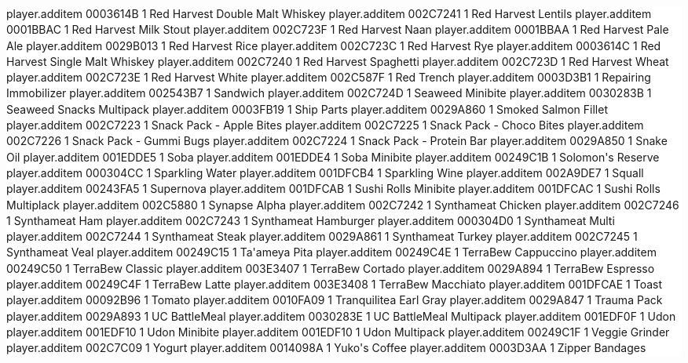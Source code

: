 player.additem 0003614B 1	Red Harvest Double Malt Whiskey
player.additem 002C7241 1	Red Harvest Lentils
player.additem 0001BBAC 1	Red Harvest Milk Stout
player.additem 002C723F 1	Red Harvest Naan
player.additem 0001BBAA 1	Red Harvest Pale Ale
player.additem 0029B013 1	Red Harvest Rice
player.additem 002C723C 1	Red Harvest Rye
player.additem 0003614C 1	Red Harvest Single Malt Whiskey
player.additem 002C7240 1	Red Harvest Spaghetti
player.additem 002C723D 1	Red Harvest Wheat
player.additem 002C723E 1	Red Harvest White
player.additem 002C587F 1	Red Trench
player.additem 0003D3B1 1	Repairing Immobilizer
player.additem 002543B7 1	Sandwich
player.additem 002C724D 1	Seaweed Minibite
player.additem 0030283B 1	Seaweed Snacks Multipack
player.additem 0003FB19 1	Ship Parts
player.additem 0029A860 1	Smoked Salmon Fillet
player.additem 002C7223 1	Snack Pack - Apple Bites
player.additem 002C7225 1	Snack Pack - Choco Bites
player.additem 002C7226 1	Snack Pack - Gummi Bugs
player.additem 002C7224 1	Snack Pack - Protein Bar
player.additem 0029A850 1	Snake Oil
player.additem 001EDDE5 1	Soba
player.additem 001EDDE4 1	Soba Minibite
player.additem 00249C1B 1	Solomon's Reserve
player.additem 000304CC 1	Sparkling Water
player.additem 001DFCB4 1	Sparkling Wine
player.additem 002A9DE7 1	Squall
player.additem 00243FA5 1	Supernova
player.additem 001DFCAB 1	Sushi Rolls Minibite
player.additem 001DFCAC 1	Sushi Rolls Multiplack
player.additem 002C5880 1	Synapse Alpha
player.additem 002C7242 1	Synthameat Chicken
player.additem 002C7246 1	Synthameat Ham
player.additem 002C7243 1	Synthameat Hamburger
player.additem 000304D0 1	Synthameat Multi
player.additem 002C7244 1	Synthameat Steak
player.additem 0029A861 1	Synthameat Turkey
player.additem 002C7245 1	Synthameat Veal
player.additem 00249C15 1	Ta'ameya Pita
player.additem 00249C4E 1	TerraBew Cappuccino
player.additem 00249C50 1	TerraBew Classic
player.additem 003E3407 1	TerraBew Cortado
player.additem 0029A894 1	TerraBew Espresso
player.additem 00249C4F 1	TerraBew Latte
player.additem 003E3408 1	TerraBew Macchiato
player.additem 001DFCAE 1	Toast
player.additem 00092B96 1	Tomato
player.additem 0010FA09 1	Tranquilitea Earl Gray
player.additem 0029A847 1	Trauma Pack
player.additem 0029A893 1	UC BattleMeal
player.additem 0030283E 1	UC BattleMeal Multipack
player.additem 001EDF0F 1	Udon
player.additem 001EDF10 1	Udon Minibite
player.additem 001EDF10 1	Udon Multipack
player.additem 00249C1F 1	Veggie Grinder
player.additem 002C7C09 1	Yogurt
player.additem 0014098A 1	Yuko's Coffee
player.additem 0003D3AA 1	Zipper Bandages
